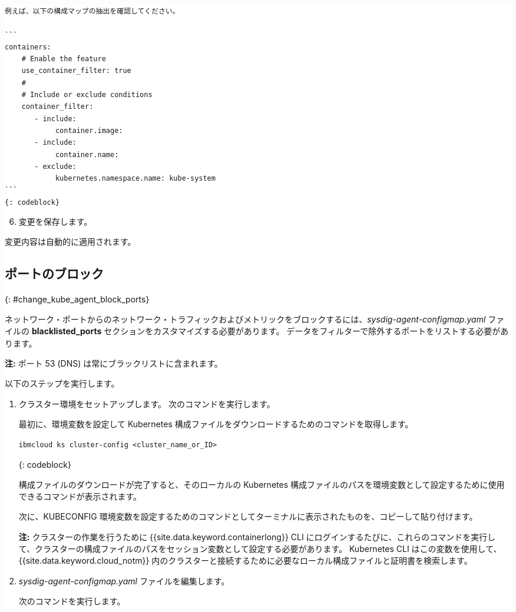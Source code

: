     例えば、以下の構成マップの抽出を確認してください。

    ```
    containers:
        # Enable the feature
        use_container_filter: true
        #
        # Include or exclude conditions
        container_filter:
           - include:
                container.image: 
           - include:
                container.name: 
           - exclude:
                kubernetes.namespace.name: kube-system
    ```  
    {: codeblock}

6. 変更を保存します。 

変更内容は自動的に適用されます。 


## ポートのブロック
{: #change_kube_agent_block_ports}

ネットワーク・ポートからのネットワーク・トラフィックおよびメトリックをブロックするには、*sysdig-agent-configmap.yaml* ファイルの **blacklisted_ports** セクションをカスタマイズする必要があります。 データをフィルターで除外するポートをリストする必要があります。

**注:** ポート 53 (DNS) は常にブラックリストに含まれます。 

以下のステップを実行します。

1. クラスター環境をセットアップします。 次のコマンドを実行します。

    最初に、環境変数を設定して Kubernetes 構成ファイルをダウンロードするためのコマンドを取得します。

    ```
    ibmcloud ks cluster-config <cluster_name_or_ID>
    ```
    {: codeblock}

    構成ファイルのダウンロードが完了すると、そのローカルの Kubernetes 構成ファイルのパスを環境変数として設定するために使用できるコマンドが表示されます。

    次に、KUBECONFIG 環境変数を設定するためのコマンドとしてターミナルに表示されたものを、コピーして貼り付けます。

    **注:** クラスターの作業を行うために {{site.data.keyword.containerlong}} CLI にログインするたびに、これらのコマンドを実行して、クラスターの構成ファイルのパスをセッション変数として設定する必要があります。 Kubernetes CLI はこの変数を使用して、{{site.data.keyword.cloud_notm}} 内のクラスターと接続するために必要なローカル構成ファイルと証明書を検索します。

2. *sysdig-agent-configmap.yaml* ファイルを編集します。 

    次のコマンドを実行します。
